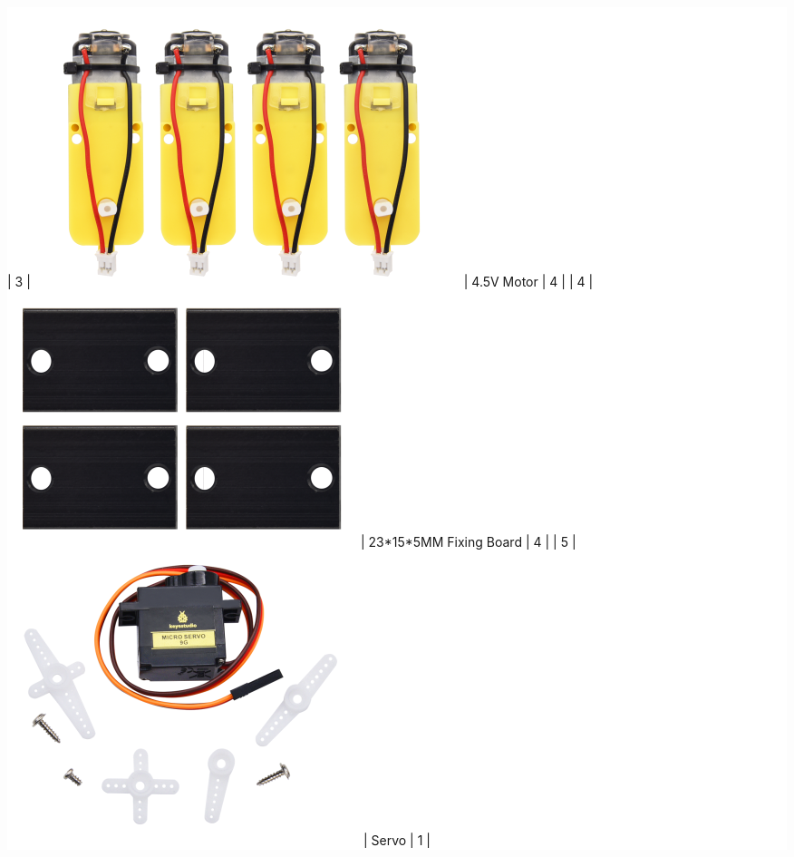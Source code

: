 | 3  | ![1](media/31d33954620e3b69bfd5557b8e0439e6.png)                                                      | 4.5V Motor                                                                 | 4        |
| 4  | ![4](media/2f64d4dabaa5bf1964fb34b23ef43132.png)                                                      |  23\*15\*5MM Fixing Board                                                  | 4        |
| 5  | ![14](media/2f229312cfd3bea2d0db3f440b81f690.png)                                                     | Servo                                                                      | 1        |